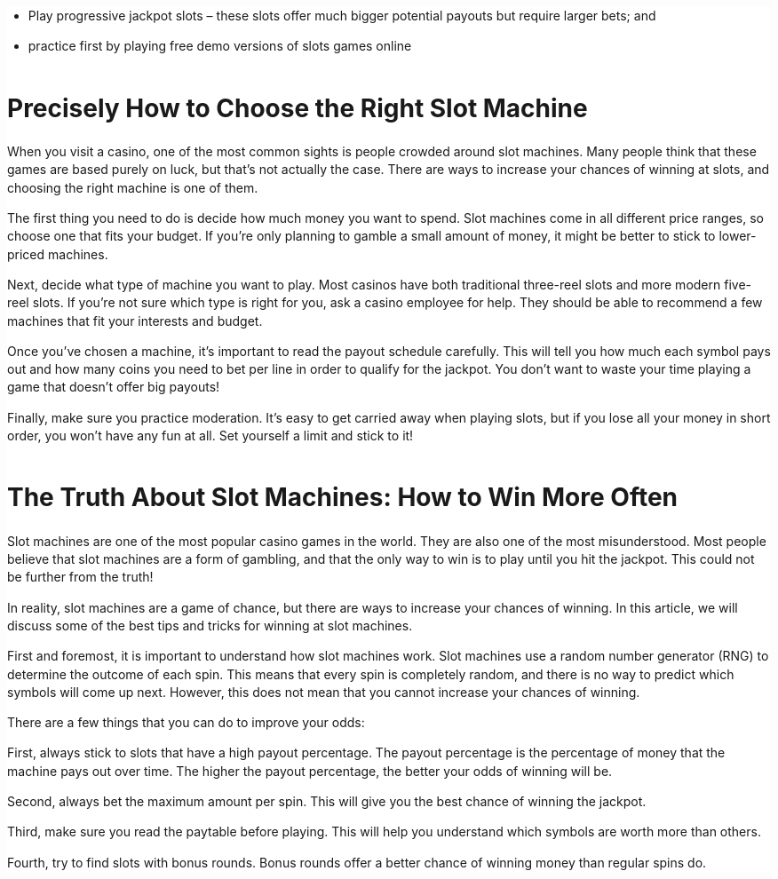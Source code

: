 * Play progressive jackpot slots – these slots offer much bigger potential payouts but require larger bets; and 

* practice first by playing free demo versions of slots games online

#  Precisely How to Choose the Right Slot Machine 

When you visit a casino, one of the most common sights is people crowded around slot machines. Many people think that these games are based purely on luck, but that’s not actually the case. There are ways to increase your chances of winning at slots, and choosing the right machine is one of them.

The first thing you need to do is decide how much money you want to spend. Slot machines come in all different price ranges, so choose one that fits your budget. If you’re only planning to gamble a small amount of money, it might be better to stick to lower-priced machines.

Next, decide what type of machine you want to play. Most casinos have both traditional three-reel slots and more modern five-reel slots. If you’re not sure which type is right for you, ask a casino employee for help. They should be able to recommend a few machines that fit your interests and budget.

Once you’ve chosen a machine, it’s important to read the payout schedule carefully. This will tell you how much each symbol pays out and how many coins you need to bet per line in order to qualify for the jackpot. You don’t want to waste your time playing a game that doesn’t offer big payouts!

Finally, make sure you practice moderation. It’s easy to get carried away when playing slots, but if you lose all your money in short order, you won’t have any fun at all. Set yourself a limit and stick to it!

#  The Truth About Slot Machines: How to Win More Often 

Slot machines are one of the most popular casino games in the world. They are also one of the most misunderstood. Most people believe that slot machines are a form of gambling, and that the only way to win is to play until you hit the jackpot. This could not be further from the truth!

In reality, slot machines are a game of chance, but there are ways to increase your chances of winning. In this article, we will discuss some of the best tips and tricks for winning at slot machines. 

First and foremost, it is important to understand how slot machines work. Slot machines use a random number generator (RNG) to determine the outcome of each spin. This means that every spin is completely random, and there is no way to predict which symbols will come up next. However, this does not mean that you cannot increase your chances of winning.

There are a few things that you can do to improve your odds: 

First, always stick to slots that have a high payout percentage. The payout percentage is the percentage of money that the machine pays out over time. The higher the payout percentage, the better your odds of winning will be.

Second, always bet the maximum amount per spin. This will give you the best chance of winning the jackpot.

Third, make sure you read the paytable before playing. This will help you understand which symbols are worth more than others.

Fourth, try to find slots with bonus rounds. Bonus rounds offer a better chance of winning money than regular spins do.
